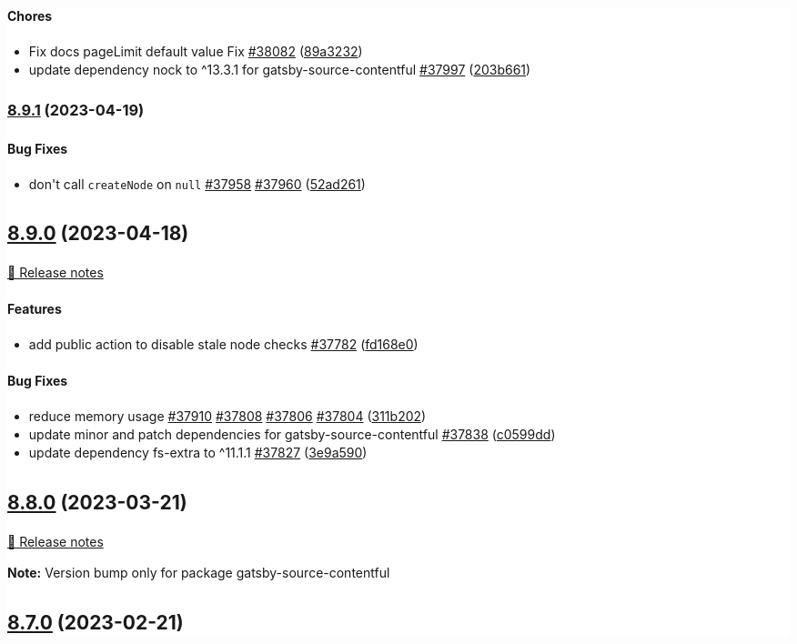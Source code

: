 #### Chores

- Fix docs pageLimit default value Fix [#38082](https://github.com/gatsbyjs/gatsby/issues/38082) ([89a3232](https://github.com/gatsbyjs/gatsby/commit/89a3232efdf2b69a67ad746294ab750c631f6afd))
- update dependency nock to ^13.3.1 for gatsby-source-contentful [#37997](https://github.com/gatsbyjs/gatsby/issues/37997) ([203b661](https://github.com/gatsbyjs/gatsby/commit/203b661ca919cbe12f19f4640c285f5727c067a2))

### [8.9.1](https://github.com/gatsbyjs/gatsby/commits/gatsby-source-contentful@8.9.1/packages/gatsby-source-contentful) (2023-04-19)

#### Bug Fixes

- don't call `createNode` on `null` [#37958](https://github.com/gatsbyjs/gatsby/issues/37958) [#37960](https://github.com/gatsbyjs/gatsby/issues/37960) ([52ad261](https://github.com/gatsbyjs/gatsby/commit/52ad261d705b4d864e8b64ba410f881f946fc0c6))

## [8.9.0](https://github.com/gatsbyjs/gatsby/commits/gatsby-source-contentful@8.9.0/packages/gatsby-source-contentful) (2023-04-18)

[🧾 Release notes](https://www.gatsbyjs.com/docs/reference/release-notes/v5.9)

#### Features

- add public action to disable stale node checks [#37782](https://github.com/gatsbyjs/gatsby/issues/37782) ([fd168e0](https://github.com/gatsbyjs/gatsby/commit/fd168e0e78c621fcdf95a7eb486a1339c18a9316))

#### Bug Fixes

- reduce memory usage [#37910](https://github.com/gatsbyjs/gatsby/issues/37910) [#37808](https://github.com/gatsbyjs/gatsby/issues/37808) [#37806](https://github.com/gatsbyjs/gatsby/issues/37806) [#37804](https://github.com/gatsbyjs/gatsby/issues/37804) ([311b202](https://github.com/gatsbyjs/gatsby/commit/311b202a26161c1060e6730b446da323f47a2771))
- update minor and patch dependencies for gatsby-source-contentful [#37838](https://github.com/gatsbyjs/gatsby/issues/37838) ([c0599dd](https://github.com/gatsbyjs/gatsby/commit/c0599dd8acc655145318f2312ad24945f457f8d4))
- update dependency fs-extra to ^11.1.1 [#37827](https://github.com/gatsbyjs/gatsby/issues/37827) ([3e9a590](https://github.com/gatsbyjs/gatsby/commit/3e9a590fdc0b4cdbc763b6a6e3ca3e983ac8231a))

## [8.8.0](https://github.com/gatsbyjs/gatsby/commits/gatsby-source-contentful@8.8.0/packages/gatsby-source-contentful) (2023-03-21)

[🧾 Release notes](https://www.gatsbyjs.com/docs/reference/release-notes/v5.8)

**Note:** Version bump only for package gatsby-source-contentful

## [8.7.0](https://github.com/gatsbyjs/gatsby/commits/gatsby-source-contentful@8.7.0/packages/gatsby-source-contentful) (2023-02-21)
